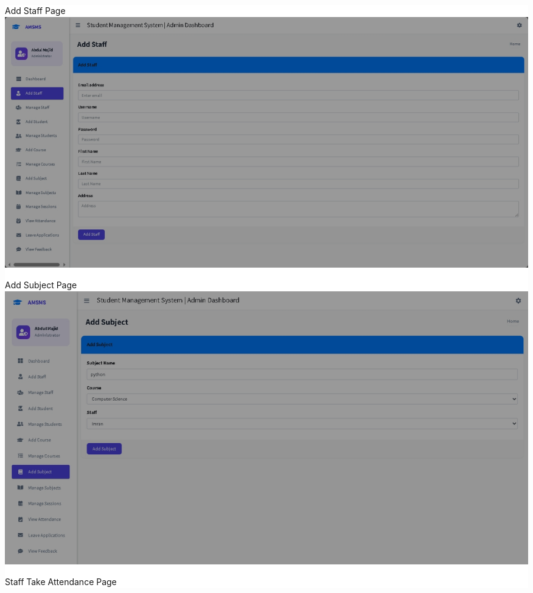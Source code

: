 Add Staff Page
![image](assets/Add_Staffpage.png)

Add Subject Page
![image](assets/Add_Subjectpage.png)

Staff Take Attendance Page